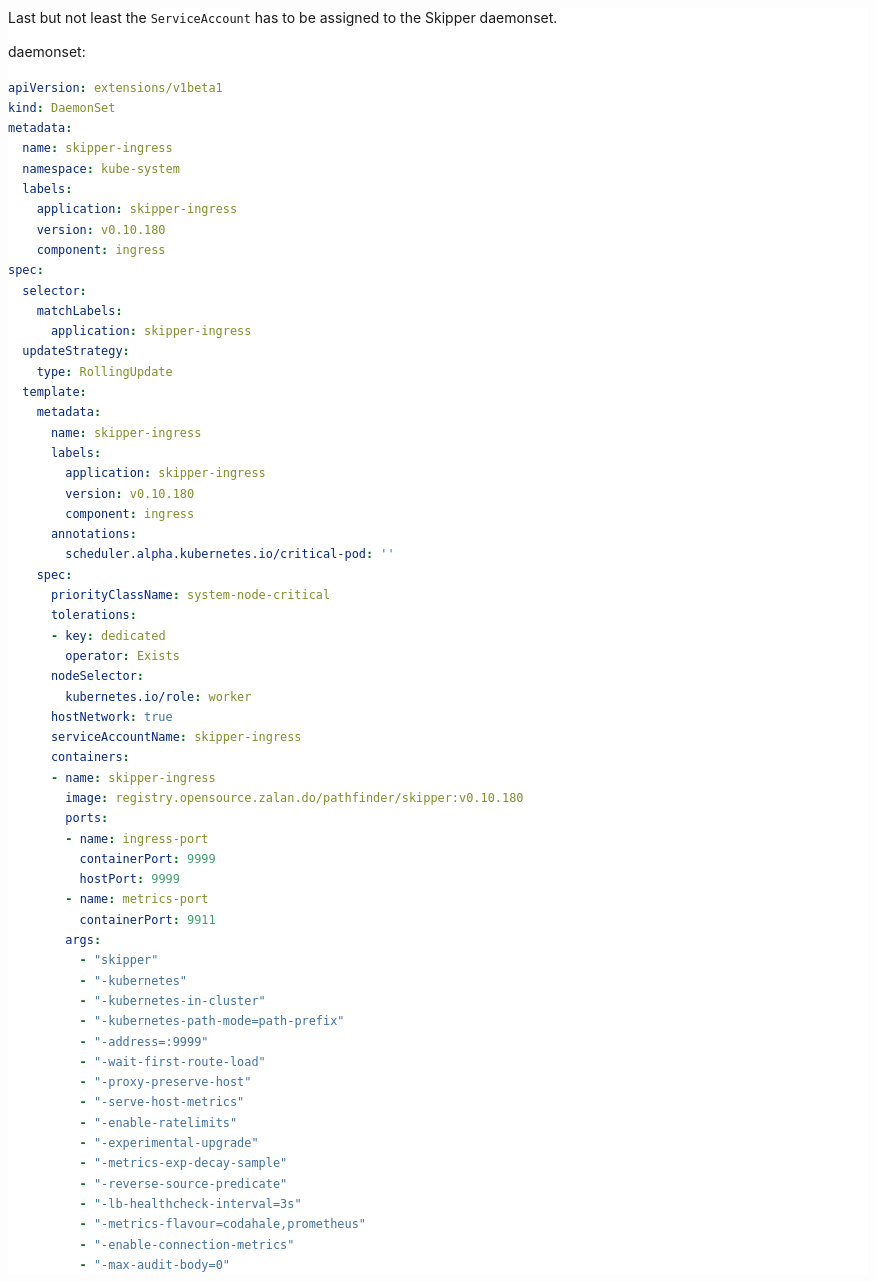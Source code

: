 Last but not least the `ServiceAccount` has to be assigned to the Skipper daemonset.

daemonset:

```yaml
apiVersion: extensions/v1beta1
kind: DaemonSet
metadata:
  name: skipper-ingress
  namespace: kube-system
  labels:
    application: skipper-ingress
    version: v0.10.180
    component: ingress
spec:
  selector:
    matchLabels:
      application: skipper-ingress
  updateStrategy:
    type: RollingUpdate
  template:
    metadata:
      name: skipper-ingress
      labels:
        application: skipper-ingress
        version: v0.10.180
        component: ingress
      annotations:
        scheduler.alpha.kubernetes.io/critical-pod: ''
    spec:
      priorityClassName: system-node-critical
      tolerations:
      - key: dedicated
        operator: Exists
      nodeSelector:
        kubernetes.io/role: worker
      hostNetwork: true
      serviceAccountName: skipper-ingress
      containers:
      - name: skipper-ingress
        image: registry.opensource.zalan.do/pathfinder/skipper:v0.10.180
        ports:
        - name: ingress-port
          containerPort: 9999
          hostPort: 9999
        - name: metrics-port
          containerPort: 9911
        args:
          - "skipper"
          - "-kubernetes"
          - "-kubernetes-in-cluster"
          - "-kubernetes-path-mode=path-prefix"
          - "-address=:9999"
          - "-wait-first-route-load"
          - "-proxy-preserve-host"
          - "-serve-host-metrics"
          - "-enable-ratelimits"
          - "-experimental-upgrade"
          - "-metrics-exp-decay-sample"
          - "-reverse-source-predicate"
          - "-lb-healthcheck-interval=3s"
          - "-metrics-flavour=codahale,prometheus"
          - "-enable-connection-metrics"
          - "-max-audit-body=0"
```